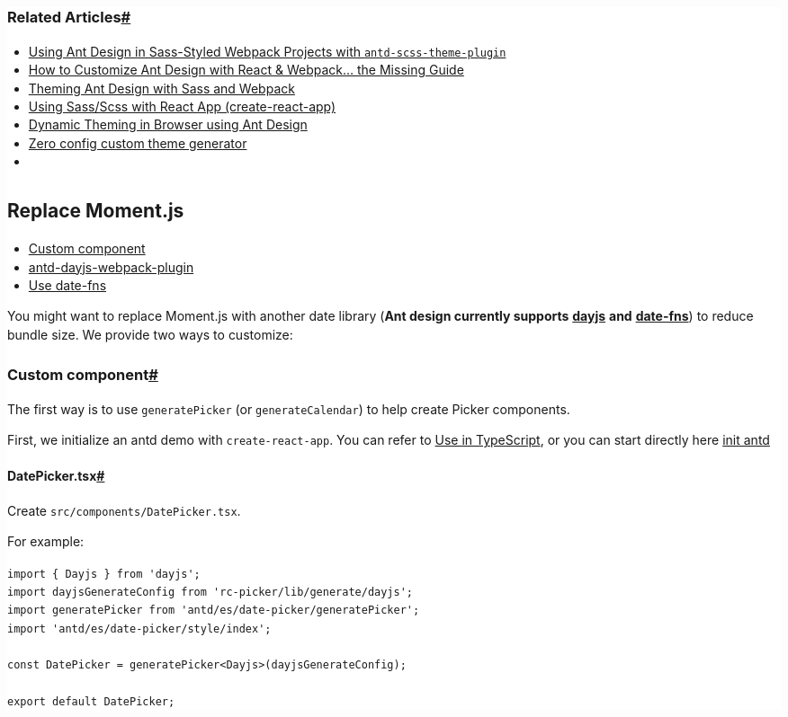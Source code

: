### Related Articles[\#](https://ant.design/docs/react/customize-theme#Related-Articles) <a id="Related-Articles"></a>

* [Using Ant Design in Sass-Styled Webpack Projects with `antd-scss-theme-plugin`](https://intoli.com/blog/antd-scss-theme-plugin/)
* [How to Customize Ant Design with React & Webpack… the Missing Guide](https://medium.com/@GeoffMiller/how-to-customize-ant-design-with-react-webpack-the-missing-guide-c6430f2db10f)
* [Theming Ant Design with Sass and Webpack](https://gist.github.com/Kruemelkatze/057f01b8e15216ae707dc7e6c9061ef7)
* [Using Sass/Scss with React App \(create-react-app\)](https://medium.com/@mzohaib.qc/using-sass-scss-with-react-app-create-react-app-d03072083ef8)
* [Dynamic Theming in Browser using Ant Design](https://medium.com/@mzohaib.qc/ant-design-dynamic-runtime-theme-1f9a1a030ba0)
* [Zero config custom theme generator](https://www.npmjs.com/package/@emeks/antd-custom-theme-generator)
* [ ](https://github.com/afc163)





## Replace Moment.js

* [Custom component](https://ant.design/docs/react/replace-moment#Custom-component)
* [antd-dayjs-webpack-plugin](https://ant.design/docs/react/replace-moment#antd-dayjs-webpack-plugin)
* [Use date-fns](https://ant.design/docs/react/replace-moment#Use-date-fns)

You might want to replace Moment.js with another date library \(**Ant design currently supports** [**dayjs**](https://day.js.org/) **and** [**date-fns**](https://date-fns.org/)\) to reduce bundle size. We provide two ways to customize:

### Custom component[\#](https://ant.design/docs/react/replace-moment#Custom-component) <a id="Custom-component"></a>

The first way is to use `generatePicker` \(or `generateCalendar`\) to help create Picker components.

First, we initialize an antd demo with `create-react-app`. You can refer to [Use in TypeScript](https://ant.design/docs/react/use-in-typescript), or you can start directly here [init antd](https://github.com/xiaohuoni/antd4-generate-picker/commit/47fec964e36d48bd15760f8f5abcb9655c259aa6)

#### DatePicker.tsx[\#](https://ant.design/docs/react/replace-moment#DatePicker.tsx) <a id="DatePicker.tsx"></a>

Create `src/components/DatePicker.tsx`.

For example:

```text
import { Dayjs } from 'dayjs';
import dayjsGenerateConfig from 'rc-picker/lib/generate/dayjs';
import generatePicker from 'antd/es/date-picker/generatePicker';
import 'antd/es/date-picker/style/index';

const DatePicker = generatePicker<Dayjs>(dayjsGenerateConfig);

export default DatePicker;
```
